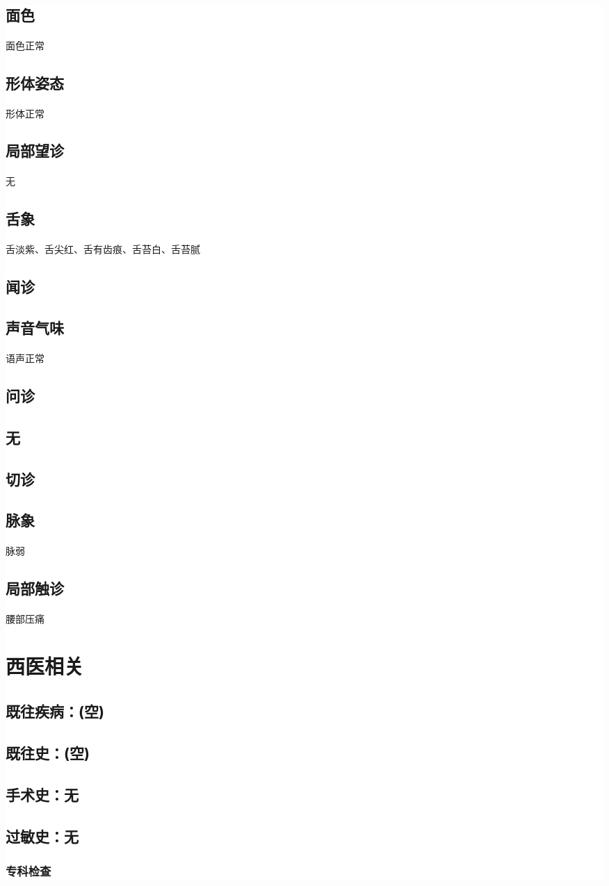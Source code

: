## 面色
面色正常

## 形体姿态
形体正常

## 局部望诊
无

## 舌象
舌淡紫、舌尖红、舌有齿痕、舌苔白、舌苔腻

## 闻诊

## 声音气味
语声正常

## 问诊

## 无

## 切诊

## 脉象
脉弱

## 局部触诊
腰部压痛

# 西医相关

## 既往疾病：(空)

## 既往史：(空)

## 手术史：无

## 过敏史：无

### 专科检查
